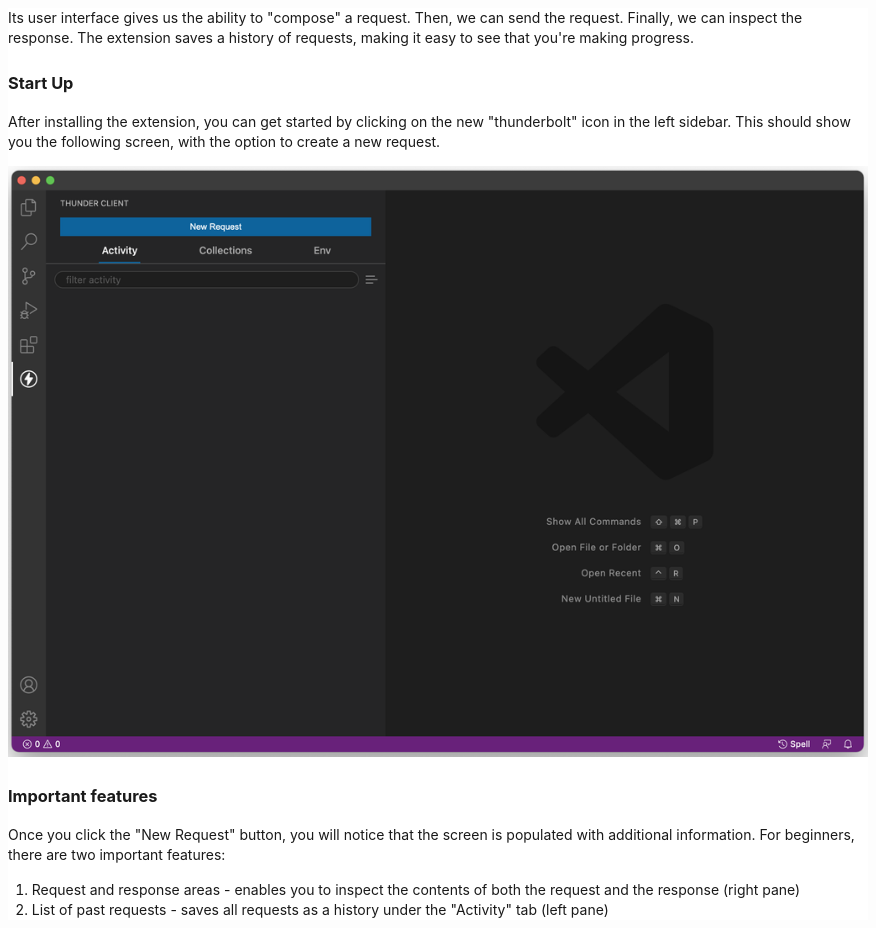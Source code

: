 Its user interface gives us the ability to "compose" a request. Then, we can send the request. Finally, we can inspect the response. The extension saves a history of requests, making it easy to see that you're making progress.

### Start Up

After installing the extension, you can get started by clicking on the new "thunderbolt" icon in the left sidebar. This should show you the following screen, with the option to create a new request.

![Thunder Client start screen](/img/thunder-client-start.png)

### Important features

Once you click the "New Request" button, you will notice that the screen is populated with additional information. For beginners, there are two important features:

1. Request and response areas - enables you to inspect the contents of both the request and the response (right pane)
1. List of past requests - saves all requests as a history under the "Activity" tab (left pane)
